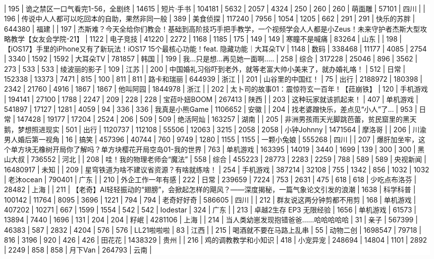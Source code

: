 | 195 | 诡之禁区一口气看完1-56，全剧终                                                                                                            |       14615      | 短片·手书      |   104181 |   5632 |   2057 |   4324 |    250 |      260 |      260 | 萌面雕                |    57101 | 四川     |
| 196 | 传说中人人都可以吃回本的自助，果然非同一般                                                                                                |         389      | 美食侦探       |   117240 |   7956 |   1054 |   1205 |    662 |      291 |      291 | 快乐的苏胖            |   644380 | 福建     |
| 197 | 杰斯难？今天全给你们教会！基础到高阶技巧手把手教学，一个视频学会人人都是小Zeus！未来守护者杰斯大型攻略教学【女友会学院-21】               |        1122      | 电子竞技       |    41220 |   2272 |   1168 |   1185 |    175 |      149 |      149 | 寒瞳不是喊痛          |    83264 | 山东     |
| 198 | 【iOS17】手里的iPhone又有了新玩法！iOS17 15个最核心功能！feat. 隐藏功能｜大耳朵TV                                                         |        1148      | 数码           |   338468 |  11177 |   4085 |   2754 |   3340 |     1592 |     1592 | 大耳朵TV              |   781857 | 韩国     |
| 199 | 我…只是想…再见她一面啊…..                                                                                                                 |         258      | 综合           |   317228 |  25046 |    896 |   3562 |    273 |      533 |      533 | 绫波丽的影子          |      109 | 江苏     |
| 200 | 中国婚礼习俗吓到老外，就等老富大帅小美来了，就办婚礼咯！                                                                                  |         512      | 日常           |   152338 |  13373 |   7471 |    815 |    100 |      811 |      811 | 路卡和瑞丽            |   644939 | 浙江     |
| 201 | 山谷里的中国红！                                                                                                                          |          75      | 出行           |  2188972 | 180398 |   2342 |  21760 |   4916 |     1867 |     1867 | 他叫阿园              |  1844978 | 浙江     |
| 202 | 太卜司的故事01：震惊符玄一百年！【菈崩铁】                                                                                                |         120      | 手机游戏       |   194141 |  27100 |   1788 |   2247 |    209 |      228 |      228 | 宝菈卟妞BOOM          |   267413 | 陕西     |
| 203 | 这种玩家就该抓起来！                                                                                                                      |         407      | 单机游戏       |   541897 |  17127 |   1281 |   4059 |     94 |      336 |      336 | 我真是小熊Game        |  1106652 | 安徽     |
| 204 | 找老婆蹭快乐，差点见“小人”了...                                                                                                           |         953      | 日常           |   147428 |  19177 |  17204 |   2524 |    206 |      509 |      509 | 绝活阿灿              |   163257 | 湖南     |
| 205 | 非洲男孩雨天光脚跳芭蕾，贫民窟里的黑天鹅，梦想照进现实                                                                                    |         501      | 出行           |  1120737 | 112108 |  55506 |  12063 |   3215 |     2058 |     2058 | 小钟Johnny            |  1471564 | 摩洛哥   |
| 206 | 川渝男人婚后第一视角                                                                                                                      |          16      | 搞笑           |   457396 |  40744 |    760 |   9749 |   1280 |     1155 |     1155 | 一颗小兔娘            |   555268 | 四川     |
| 207 | 爆肝加坐牢，这个单方块无橡树开局你了解吗？单方块樱花开局空岛01-我的世界                                                                   |         763      | 单机游戏       |   163395 |  14019 |   3440 |   1699 |    139 |      300 |      300 | 黑山大叔              |   736552 | 河北     |
| 208 | 哇！我的物理老师会“魔法”                                                                                                                  |         558      | 综合           |   455223 |  28773 |   2283 |   2259 |    788 |      589 |      589 | 央视新闻              | 16480917 | 未知     |
| 209 | 星穹铁道为啥不建议省资源？有啥就练啥！                                                                                                    |         254      | 手机游戏       |   387214 |  32108 |    755 |   1342 |    856 |     1032 |     1032 | 老沐ocean             |   790401 | 广东     |
| 210 | 外企工作一年有感                                                                                                                          |         222      | 日常           |   239659 |   7224 |    753 |   2631 |    475 |      618 |      618 | 少吃点布洛芬          |    28482 | 上海     |
| 211 | 【老奇】AI轻轻振动的“翅膀”，会掀起怎样的飓风？——深度揭秘，一篇气象论文引发的浪潮                                                          |        1638      | 科学科普       |   100142 |  11764 |   8095 |   3696 |   1221 |      794 |      794 | 老奇好好奇            |   586605 | 四川     |
| 212 | 群友说这两分钟剪都不用剪                                                                                                                  |         168      | 单机游戏       |   407202 |  10271 |    667 |   1599 |   1554 |      542 |      542 | Iodestar              |      324 | 广东     |
| 213 | 卓越2生存 EP3 无限经验                                                                                                                    |        1656      | 单机游戏       |    61573 |  13894 |   7440 |   1696 |    131 |      204 |      204 | 籽岷                  |  4281106 | 上海     |
| 214 | 当人类幼崽发现抱错爸爸……哈哈哈哈哈                                                                                                        |          31      | 亲子           |   567399 |  46383 |    587 |   2832 |   4204 |      576 |      576 | LL21啦啦啦            |       83 | 江西     |
| 215 | 喝酒就不要在马路上乱串                                                                                                                    |          55      | 动物二创       |  1698547 |  79718 |    816 |   3196 |    920 |      426 |      426 | 田花花                |  1438329 | 贵州     |
| 216 | 鸡的调教教学和小知识                                                                                                                      |         418      | 小宠异宠       |   248694 |  14804 |   1101 |   2892 |   2249 |      858 |      858 | 月下Van               |   264793 | 云南     |